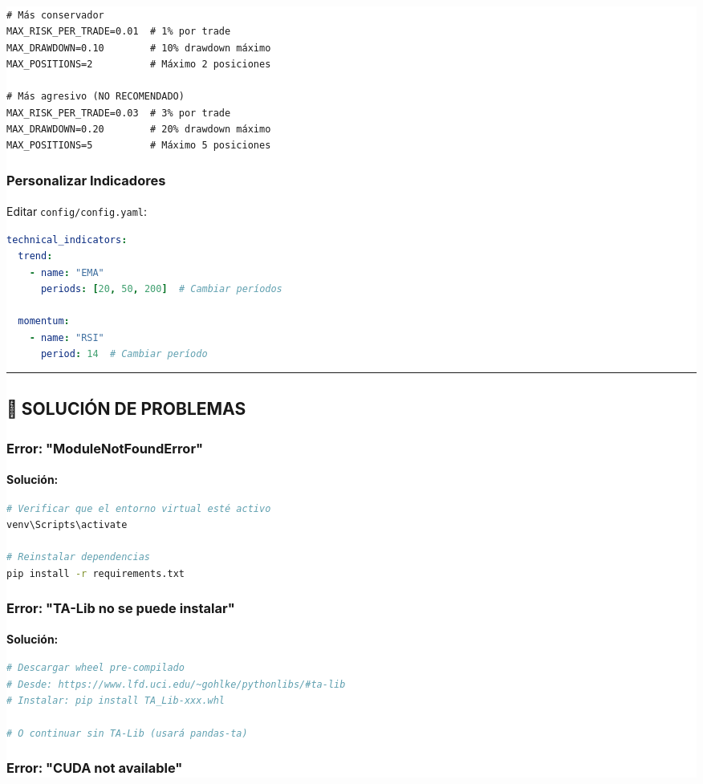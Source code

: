 ```env
# Más conservador
MAX_RISK_PER_TRADE=0.01  # 1% por trade
MAX_DRAWDOWN=0.10        # 10% drawdown máximo
MAX_POSITIONS=2          # Máximo 2 posiciones

# Más agresivo (NO RECOMENDADO)
MAX_RISK_PER_TRADE=0.03  # 3% por trade
MAX_DRAWDOWN=0.20        # 20% drawdown máximo
MAX_POSITIONS=5          # Máximo 5 posiciones
```

### Personalizar Indicadores

Editar `config/config.yaml`:

```yaml
technical_indicators:
  trend:
    - name: "EMA"
      periods: [20, 50, 200]  # Cambiar períodos
  
  momentum:
    - name: "RSI"
      period: 14  # Cambiar período
```

---

## 🐛 SOLUCIÓN DE PROBLEMAS

### Error: "ModuleNotFoundError"

**Solución:**
```bash
# Verificar que el entorno virtual esté activo
venv\Scripts\activate

# Reinstalar dependencias
pip install -r requirements.txt
```

### Error: "TA-Lib no se puede instalar"

**Solución:**
```bash
# Descargar wheel pre-compilado
# Desde: https://www.lfd.uci.edu/~gohlke/pythonlibs/#ta-lib
# Instalar: pip install TA_Lib-xxx.whl

# O continuar sin TA-Lib (usará pandas-ta)
```

### Error: "CUDA not available"
